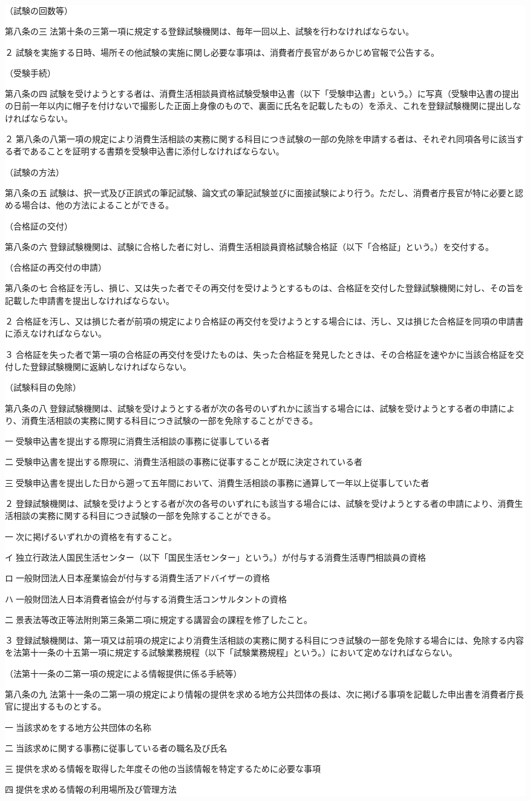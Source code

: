 （試験の回数等）

第八条の三 法第十条の三第一項に規定する登録試験機関は、毎年一回以上、試験を行わなければならない。

２ 試験を実施する日時、場所その他試験の実施に関し必要な事項は、消費者庁長官があらかじめ官報で公告する。

（受験手続）

第八条の四 試験を受けようとする者は、消費生活相談員資格試験受験申込書（以下「受験申込書」という。）に写真（受験申込書の提出の日前一年以内に帽子を付けないで撮影した正面上身像のもので、裏面に氏名を記載したもの）を添え、これを登録試験機関に提出しなければならない。

２ 第八条の八第一項の規定により消費生活相談の実務に関する科目につき試験の一部の免除を申請する者は、それぞれ同項各号に該当する者であることを証明する書類を受験申込書に添付しなければならない。

（試験の方法）

第八条の五 試験は、択一式及び正誤式の筆記試験、論文式の筆記試験並びに面接試験により行う。ただし、消費者庁長官が特に必要と認める場合は、他の方法によることができる。

（合格証の交付）

第八条の六 登録試験機関は、試験に合格した者に対し、消費生活相談員資格試験合格証（以下「合格証」という。）を交付する。

（合格証の再交付の申請）

第八条の七 合格証を汚し、損じ、又は失った者でその再交付を受けようとするものは、合格証を交付した登録試験機関に対し、その旨を記載した申請書を提出しなければならない。

２ 合格証を汚し、又は損じた者が前項の規定により合格証の再交付を受けようとする場合には、汚し、又は損じた合格証を同項の申請書に添えなければならない。

３ 合格証を失った者で第一項の合格証の再交付を受けたものは、失った合格証を発見したときは、その合格証を速やかに当該合格証を交付した登録試験機関に返納しなければならない。

（試験科目の免除）

第八条の八 登録試験機関は、試験を受けようとする者が次の各号のいずれかに該当する場合には、試験を受けようとする者の申請により、消費生活相談の実務に関する科目につき試験の一部を免除することができる。

一 受験申込書を提出する際現に消費生活相談の事務に従事している者

二 受験申込書を提出する際現に、消費生活相談の事務に従事することが既に決定されている者

三 受験申込書を提出した日から遡って五年間において、消費生活相談の事務に通算して一年以上従事していた者

２ 登録試験機関は、試験を受けようとする者が次の各号のいずれにも該当する場合には、試験を受けようとする者の申請により、消費生活相談の実務に関する科目につき試験の一部を免除することができる。

一 次に掲げるいずれかの資格を有すること。

イ 独立行政法人国民生活センター（以下「国民生活センター」という。）が付与する消費生活専門相談員の資格

ロ 一般財団法人日本産業協会が付与する消費生活アドバイザーの資格

ハ 一般財団法人日本消費者協会が付与する消費生活コンサルタントの資格

二 景表法等改正等法附則第三条第二項に規定する講習会の課程を修了したこと。

３ 登録試験機関は、第一項又は前項の規定により消費生活相談の実務に関する科目につき試験の一部を免除する場合には、免除する内容を法第十一条の十五第一項に規定する試験業務規程（以下「試験業務規程」という。）において定めなければならない。

（法第十一条の二第一項の規定による情報提供に係る手続等）

第八条の九 法第十一条の二第一項の規定により情報の提供を求める地方公共団体の長は、次に掲げる事項を記載した申出書を消費者庁長官に提出するものとする。

一 当該求めをする地方公共団体の名称

二 当該求めに関する事務に従事している者の職名及び氏名

三 提供を求める情報を取得した年度その他の当該情報を特定するために必要な事項

四 提供を求める情報の利用場所及び管理方法
